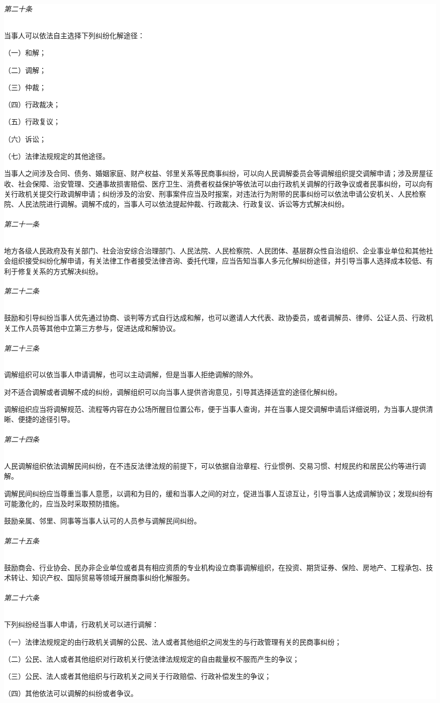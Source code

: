 ###### 第二十条

当事人可以依法自主选择下列纠纷化解途径：

（一）和解；

（二）调解；

（三）仲裁；

（四）行政裁决；

（五）行政复议；

（六）诉讼；

（七）法律法规规定的其他途径。

当事人之间涉及合同、债务、婚姻家庭、财产权益、邻里关系等民商事纠纷，可以向人民调解委员会等调解组织提交调解申请；涉及房屋征收、社会保障、治安管理、交通事故损害赔偿、医疗卫生、消费者权益保护等依法可以由行政机关调解的行政争议或者民事纠纷，可以向有关行政机关提交行政调解申请；纠纷涉及的治安、刑事案件应当及时报案，对违法行为附带的民事纠纷可以依法申请公安机关、人民检察院、人民法院进行调解。调解不成的，当事人可以依法提起仲裁、行政裁决、行政复议、诉讼等方式解决纠纷。

###### 第二十一条

地方各级人民政府及有关部门、社会治安综合治理部门、人民法院、人民检察院、人民团体、基层群众性自治组织、企业事业单位和其他社会组织接受纠纷化解申请，有关法律工作者接受法律咨询、委托代理，应当告知当事人多元化解纠纷途径，并引导当事人选择成本较低、有利于修复关系的方式解决纠纷。

###### 第二十二条

鼓励和引导纠纷当事人优先通过协商、谈判等方式自行达成和解，也可以邀请人大代表、政协委员，或者调解员、律师、公证人员、行政机关工作人员等其他中立第三方参与，促进达成和解协议。

###### 第二十三条

调解组织可以依当事人申请调解，也可以主动调解，但是当事人拒绝调解的除外。

对不适合调解或者调解不成的纠纷，调解组织可以向当事人提供咨询意见，引导其选择适宜的途径化解纠纷。

调解组织应当将调解规范、流程等内容在办公场所醒目位置公布，便于当事人查询，并在当事人提交调解申请后详细说明，为当事人提供清晰、便捷的途径引导。

###### 第二十四条

人民调解组织依法调解民间纠纷，在不违反法律法规的前提下，可以依据自治章程、行业惯例、交易习惯、村规民约和居民公约等进行调解。

调解民间纠纷应当尊重当事人意愿，以调和为目的，缓和当事人之间的对立，促进当事人互谅互让，引导当事人达成调解协议；发现纠纷有可能激化的，应当及时采取预防措施。

鼓励亲属、邻里、同事等当事人认可的人员参与调解民间纠纷。

###### 第二十五条

鼓励商会、行业协会、民办非企业单位或者具有相应资质的专业机构设立商事调解组织，在投资、期货证券、保险、房地产、工程承包、技术转让、知识产权、国际贸易等领域开展商事纠纷化解服务。

###### 第二十六条

下列纠纷经当事人申请，行政机关可以进行调解：

（一）法律法规规定的由行政机关调解的公民、法人或者其他组织之间发生的与行政管理有关的民商事纠纷；

（二）公民、法人或者其他组织对行政机关行使法律法规规定的自由裁量权不服而产生的争议；

（三）公民、法人或者其他组织与行政机关之间关于行政赔偿、行政补偿发生的争议；

（四）其他依法可以调解的纠纷或者争议。
